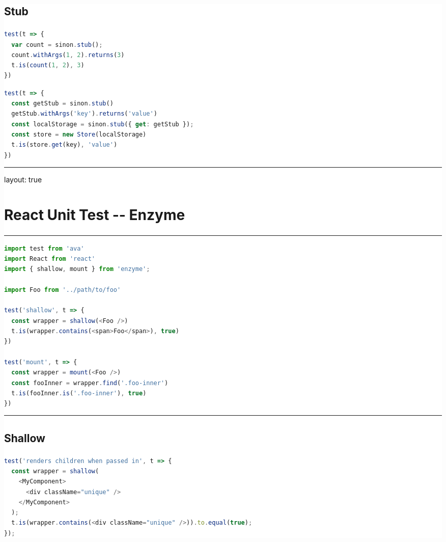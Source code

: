 ## Stub
```js
test(t => {
  var count = sinon.stub();
  count.withArgs(1, 2).returns(3)
  t.is(count(1, 2), 3)
})
```
```js
test(t => {
  const getStub = sinon.stub()
  getStub.withArgs('key').returns('value')
  const localStorage = sinon.stub({ get: getStub });
  const store = new Store(localStorage)
  t.is(store.get(key), 'value')
})
```
---
layout: true
# React Unit Test -- Enzyme
---

```js
import test from 'ava'
import React from 'react'
import { shallow, mount } from 'enzyme';

import Foo from '../path/to/foo'

test('shallow', t => {
  const wrapper = shallow(<Foo />)
  t.is(wrapper.contains(<span>Foo</span>), true)
})

test('mount', t => {
  const wrapper = mount(<Foo />)
  const fooInner = wrapper.find('.foo-inner')
  t.is(fooInner.is('.foo-inner'), true)
})
```
---

## Shallow
```js
test('renders children when passed in', t => {
  const wrapper = shallow(
    <MyComponent>
      <div className="unique" />
    </MyComponent>
  );
  t.is(wrapper.contains(<div className="unique" />)).to.equal(true);
});
```
